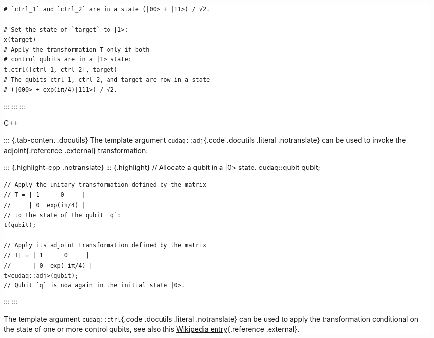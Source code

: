     # `ctrl_1` and `ctrl_2` are in a state (|00> + |11>) / √2.

    # Set the state of `target` to |1>:
    x(target)
    # Apply the transformation T only if both
    # control qubits are in a |1> state:
    t.ctrl([ctrl_1, ctrl_2], target)
    # The qubits ctrl_1, ctrl_2, and target are now in a state
    # (|000> + exp(iπ/4)|111>) / √2.
:::
:::
:::

C++

::: {.tab-content .docutils}
The template argument `cudaq::adj`{.code .docutils .literal
.notranslate} can be used to invoke the
[adjoint](https://en.wikipedia.org/wiki/Conjugate_transpose){.reference
.external} transformation:

::: {.highlight-cpp .notranslate}
::: {.highlight}
    // Allocate a qubit in a |0> state.
    cudaq::qubit qubit;

    // Apply the unitary transformation defined by the matrix
    // T = | 1      0     |
    //     | 0  exp(iπ/4) |
    // to the state of the qubit `q`:
    t(qubit);

    // Apply its adjoint transformation defined by the matrix
    // T† = | 1      0     |
    //      | 0  exp(-iπ/4) |
    t<cudaq::adj>(qubit);
    // Qubit `q` is now again in the initial state |0>.
:::
:::

The template argument `cudaq::ctrl`{.code .docutils .literal
.notranslate} can be used to apply the transformation conditional on the
state of one or more control qubits, see also this [Wikipedia
entry](https://en.wikipedia.org/wiki/Quantum_logic_gate#Controlled_gates){.reference
.external}.
